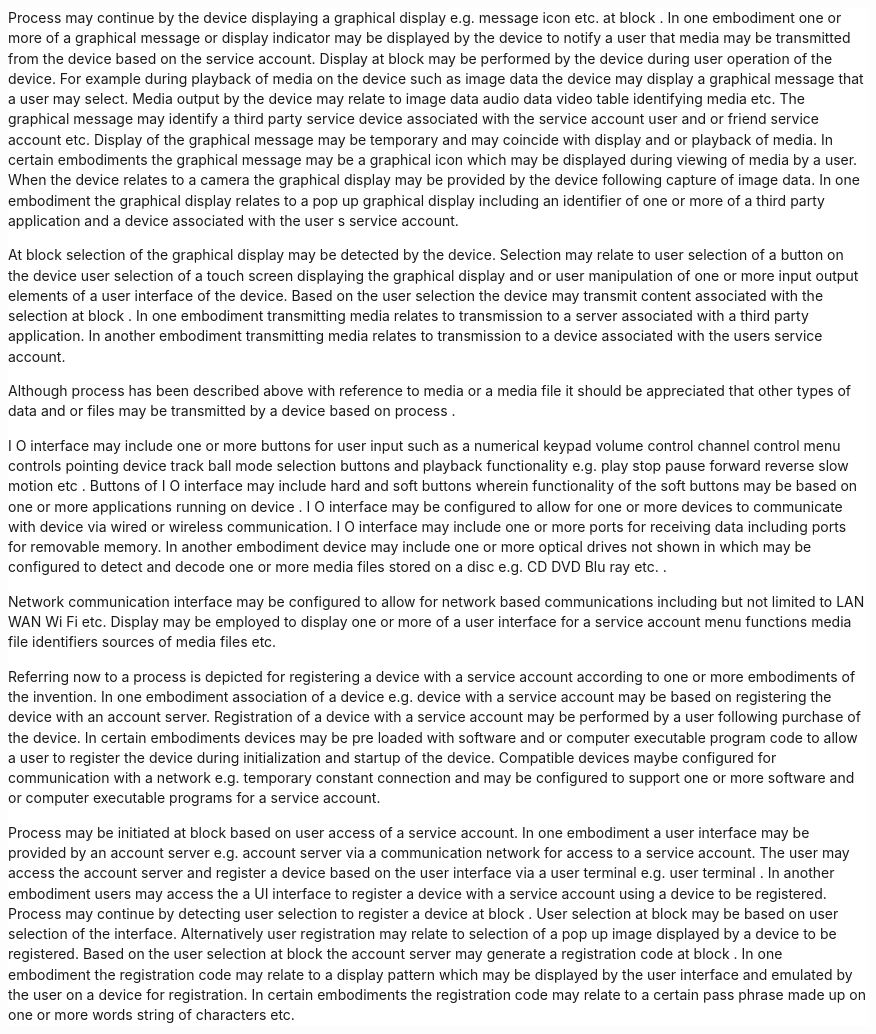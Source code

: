 Process may continue by the device displaying a graphical display e.g. message icon etc. at block . In one embodiment one or more of a graphical message or display indicator may be displayed by the device to notify a user that media may be transmitted from the device based on the service account. Display at block may be performed by the device during user operation of the device. For example during playback of media on the device such as image data the device may display a graphical message that a user may select. Media output by the device may relate to image data audio data video table identifying media etc. The graphical message may identify a third party service device associated with the service account user and or friend service account etc. Display of the graphical message may be temporary and may coincide with display and or playback of media. In certain embodiments the graphical message may be a graphical icon which may be displayed during viewing of media by a user. When the device relates to a camera the graphical display may be provided by the device following capture of image data. In one embodiment the graphical display relates to a pop up graphical display including an identifier of one or more of a third party application and a device associated with the user s service account.

At block selection of the graphical display may be detected by the device. Selection may relate to user selection of a button on the device user selection of a touch screen displaying the graphical display and or user manipulation of one or more input output elements of a user interface of the device. Based on the user selection the device may transmit content associated with the selection at block . In one embodiment transmitting media relates to transmission to a server associated with a third party application. In another embodiment transmitting media relates to transmission to a device associated with the users service account.

Although process has been described above with reference to media or a media file it should be appreciated that other types of data and or files may be transmitted by a device based on process .

I O interface may include one or more buttons for user input such as a numerical keypad volume control channel control menu controls pointing device track ball mode selection buttons and playback functionality e.g. play stop pause forward reverse slow motion etc . Buttons of I O interface may include hard and soft buttons wherein functionality of the soft buttons may be based on one or more applications running on device . I O interface may be configured to allow for one or more devices to communicate with device via wired or wireless communication. I O interface may include one or more ports for receiving data including ports for removable memory. In another embodiment device may include one or more optical drives not shown in which may be configured to detect and decode one or more media files stored on a disc e.g. CD DVD Blu ray etc. .

Network communication interface may be configured to allow for network based communications including but not limited to LAN WAN Wi Fi etc. Display may be employed to display one or more of a user interface for a service account menu functions media file identifiers sources of media files etc.

Referring now to a process is depicted for registering a device with a service account according to one or more embodiments of the invention. In one embodiment association of a device e.g. device with a service account may be based on registering the device with an account server. Registration of a device with a service account may be performed by a user following purchase of the device. In certain embodiments devices may be pre loaded with software and or computer executable program code to allow a user to register the device during initialization and startup of the device. Compatible devices maybe configured for communication with a network e.g. temporary constant connection and may be configured to support one or more software and or computer executable programs for a service account.

Process may be initiated at block based on user access of a service account. In one embodiment a user interface may be provided by an account server e.g. account server via a communication network for access to a service account. The user may access the account server and register a device based on the user interface via a user terminal e.g. user terminal . In another embodiment users may access the a UI interface to register a device with a service account using a device to be registered. Process may continue by detecting user selection to register a device at block . User selection at block may be based on user selection of the interface. Alternatively user registration may relate to selection of a pop up image displayed by a device to be registered. Based on the user selection at block the account server may generate a registration code at block . In one embodiment the registration code may relate to a display pattern which may be displayed by the user interface and emulated by the user on a device for registration. In certain embodiments the registration code may relate to a certain pass phrase made up on one or more words string of characters etc.
